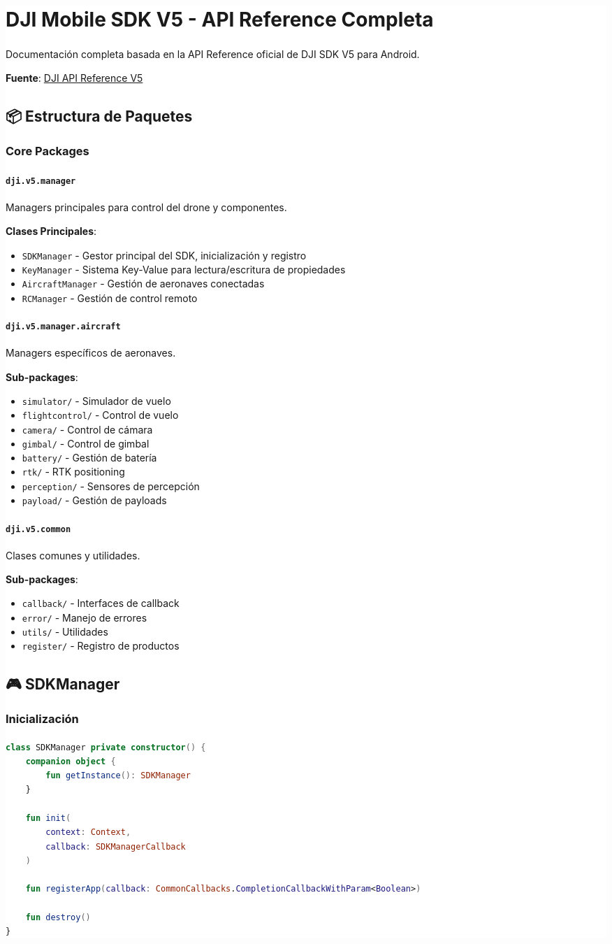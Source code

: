 # DJI Mobile SDK V5 - API Reference Completa

Documentación completa basada en la API Reference oficial de DJI SDK V5 para Android.

**Fuente**: [DJI API Reference V5](https://developer.dji.com/api-reference-v5/android-api/index.html)

## 📦 Estructura de Paquetes

### Core Packages

#### `dji.v5.manager`
Managers principales para control del drone y componentes.

**Clases Principales**:
- `SDKManager` - Gestor principal del SDK, inicialización y registro
- `KeyManager` - Sistema Key-Value para lectura/escritura de propiedades
- `AircraftManager` - Gestión de aeronaves conectadas
- `RCManager` - Gestión de control remoto

#### `dji.v5.manager.aircraft`
Managers específicos de aeronaves.

**Sub-packages**:
- `simulator/` - Simulador de vuelo
- `flightcontrol/` - Control de vuelo
- `camera/` - Control de cámara
- `gimbal/` - Control de gimbal
- `battery/` - Gestión de batería
- `rtk/` - RTK positioning
- `perception/` - Sensores de percepción
- `payload/` - Gestión de payloads

#### `dji.v5.common`
Clases comunes y utilidades.

**Sub-packages**:
- `callback/` - Interfaces de callback
- `error/` - Manejo de errores
- `utils/` - Utilidades
- `register/` - Registro de productos

## 🎮 SDKManager

### Inicialización

```kotlin
class SDKManager private constructor() {
    companion object {
        fun getInstance(): SDKManager
    }
    
    fun init(
        context: Context,
        callback: SDKManagerCallback
    )
    
    fun registerApp(callback: CommonCallbacks.CompletionCallbackWithParam<Boolean>)
    
    fun destroy()
}
```
